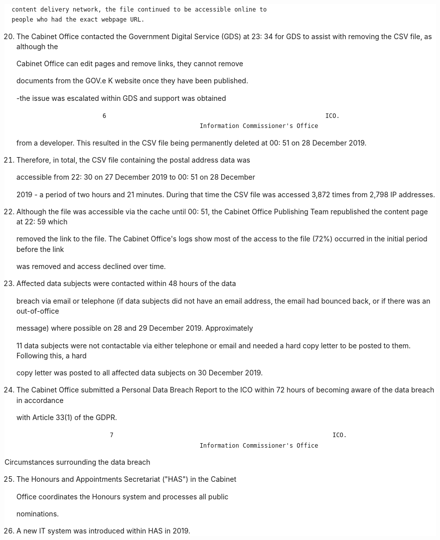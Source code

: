      content delivery network, the file continued to be accessible online to
      people who had the exact webpage URL.

20.   The Cabinet Office contacted the Government Digital Service (GDS) at
      23: 34 for GDS to assist with removing the CSV file, as although the

      Cabinet Office can edit pages and remove links, they cannot remove

      documents from the GOV.e K website once they have been published.

      -the issue was escalated within GDS and support was obtained

                                  6                                                             ICO.
                                                             Information Commissioner's Office

       from a developer. This resulted in the CSV file being permanently
       deleted at 00: 51 on 28 December 2019.

21.   Therefore, in total, the CSV file containing the postal address data was

       accessible from 22: 30 on 27 December 2019 to 00: 51 on 28 December

       2019 - a period of two hours and 21 minutes. During that time the CSV
       file was accessed 3,872 times from 2,798 IP addresses.

22.    Although the file was accessible via the cache until 00: 51, the Cabinet
       Office Publishing Team republished the content page at 22: 59 which

       removed the link to the file. The Cabinet Office's logs show most of the
       access to the file (72%) occurred in the initial period before the link

       was removed and access declined over time.

23.    Affected data subjects were contacted within 48 hours of the data

       breach via email or telephone (if data subjects did not have an email
       address, the email had bounced back, or if there was an out-of-office

       message) where possible on 28 and 29 December 2019. Approximately

       11 data subjects were not contactable via either telephone or email and
       needed a hard copy letter to be posted to them. Following this, a hard

       copy letter was posted to all affected data subjects on 30 December
       2019.

24.   The Cabinet Office submitted a Personal Data Breach Report to the ICO
       within 72 hours of becoming aware of the data breach in accordance

       with Article 33(1) of the GDPR.

                                    7                                                             ICO.
                                                             Information Commissioner's Office
Circumstances surrounding the data breach

25.   The Honours and Appointments Secretariat ("HAS") in the Cabinet

       Office coordinates the Honours system and processes all public

       nominations.

26.    A new IT system               was introduced within HAS in 2019.
